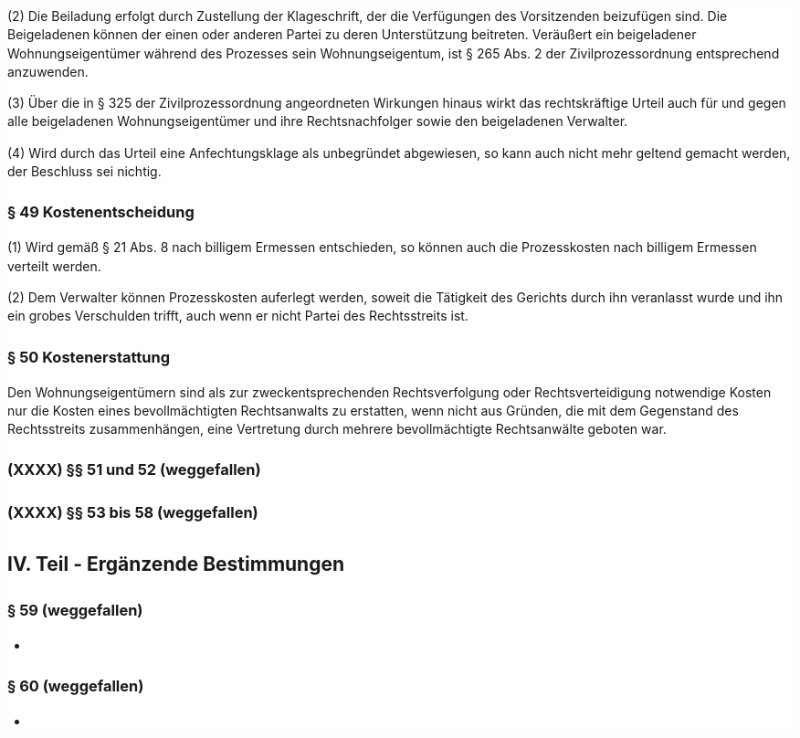 (2) Die Beiladung erfolgt durch Zustellung der Klageschrift, der die
Verfügungen des Vorsitzenden beizufügen sind. Die Beigeladenen können
der einen oder anderen Partei zu deren Unterstützung beitreten.
Veräußert ein beigeladener Wohnungseigentümer während des Prozesses
sein Wohnungseigentum, ist § 265 Abs. 2 der Zivilprozessordnung
entsprechend anzuwenden.

(3) Über die in § 325 der Zivilprozessordnung angeordneten Wirkungen
hinaus wirkt das rechtskräftige Urteil auch für und gegen alle
beigeladenen Wohnungseigentümer und ihre Rechtsnachfolger sowie den
beigeladenen Verwalter.

(4) Wird durch das Urteil eine Anfechtungsklage als unbegründet
abgewiesen, so kann auch nicht mehr geltend gemacht werden, der
Beschluss sei nichtig.


### § 49 Kostenentscheidung

(1) Wird gemäß § 21 Abs. 8 nach billigem Ermessen entschieden, so
können auch die Prozesskosten nach billigem Ermessen verteilt werden.

(2) Dem Verwalter können Prozesskosten auferlegt werden, soweit die
Tätigkeit des Gerichts durch ihn veranlasst wurde und ihn ein grobes
Verschulden trifft, auch wenn er nicht Partei des Rechtsstreits ist.


### § 50 Kostenerstattung

Den Wohnungseigentümern sind als zur zweckentsprechenden
Rechtsverfolgung oder Rechtsverteidigung notwendige Kosten nur die
Kosten eines bevollmächtigten Rechtsanwalts zu erstatten, wenn nicht
aus Gründen, die mit dem Gegenstand des Rechtsstreits zusammenhängen,
eine Vertretung durch mehrere bevollmächtigte Rechtsanwälte geboten
war.


### (XXXX) §§ 51 und 52 (weggefallen)



### (XXXX) §§ 53 bis 58 (weggefallen)



## IV. Teil - Ergänzende Bestimmungen



### § 59 (weggefallen)

-


### § 60 (weggefallen)

-
